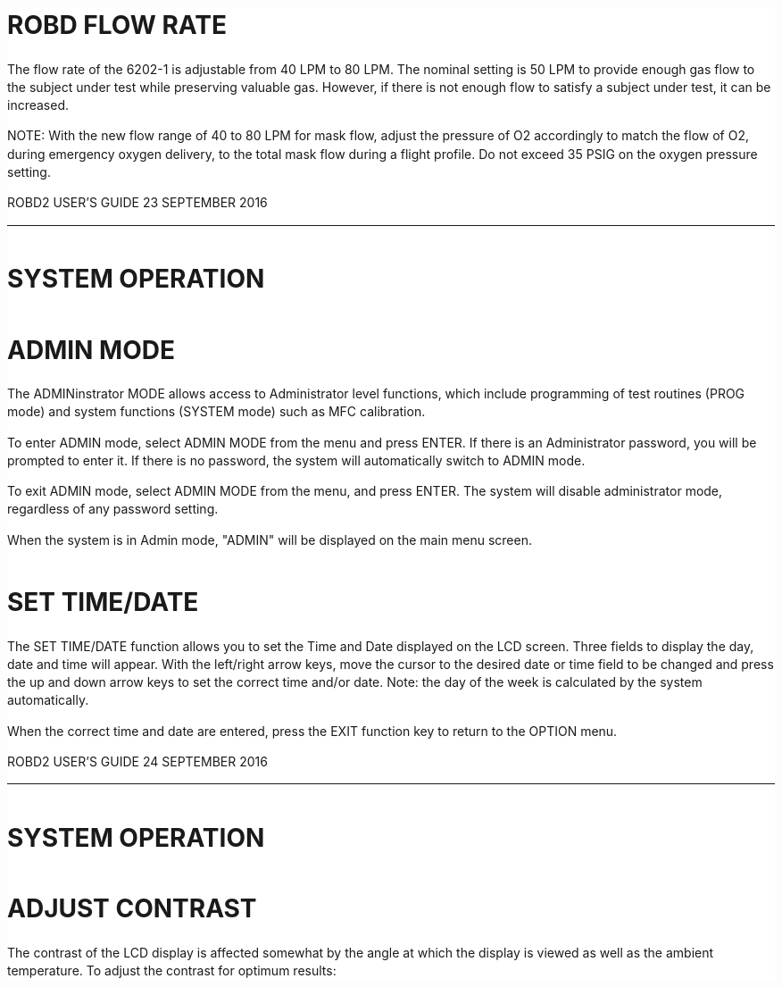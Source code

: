 #   ROBD FLOW RATE

The flow rate of the 6202-1 is adjustable from 40 LPM to 80 LPM. The nominal setting is 50 LPM to provide enough gas flow to the subject under test while preserving valuable gas. However, if there is not enough flow to satisfy a subject under test, it can be increased.

NOTE: With the new flow range of 40 to 80 LPM for mask flow, adjust the pressure of O2 accordingly to match the flow of O2, during emergency oxygen delivery, to the total mask flow during a flight profile. Do not exceed 35 PSIG on the oxygen pressure setting.

ROBD2 USER’S GUIDE 23 SEPTEMBER 2016

- --
#   SYSTEM OPERATION

#   ADMIN MODE

The ADMINinstrator MODE allows access to Administrator level functions, which include programming of test routines (PROG mode) and system functions (SYSTEM mode) such as MFC calibration.

To enter ADMIN mode, select ADMIN MODE from the menu and press ENTER. If there is an Administrator password, you will be prompted to enter it. If there is no password, the system will automatically switch to ADMIN mode.

To exit ADMIN mode, select ADMIN MODE from the menu, and press ENTER. The system will disable administrator mode, regardless of any password setting.

When the system is in Admin mode, "ADMIN" will be displayed on the main menu screen.

#   SET TIME/DATE

The SET TIME/DATE function allows you to set the Time and Date displayed on the LCD screen. Three fields to display the day, date and time will appear. With the left/right arrow keys, move the cursor to the desired date or time field to be changed and press the up and down arrow keys to set the correct time and/or date. Note: the day of the week is calculated by the system automatically.

When the correct time and date are entered, press the EXIT function key to return to the OPTION menu.

ROBD2 USER’S GUIDE 24 SEPTEMBER 2016

- --
#   SYSTEM OPERATION

#   ADJUST CONTRAST

The contrast of the LCD display is affected somewhat by the angle at which the display is viewed as well as the ambient temperature. To adjust the contrast for optimum results:
